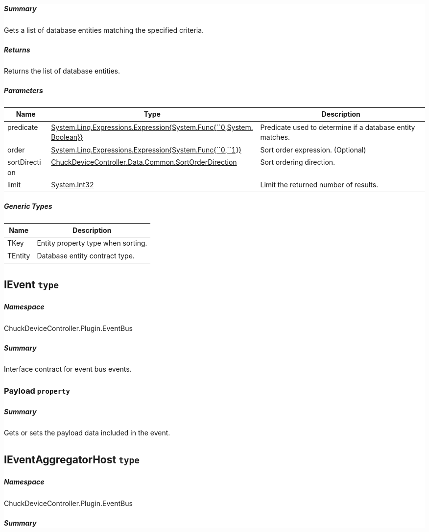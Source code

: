 ##### Summary

Gets a list of database entities matching the specified criteria.

##### Returns

Returns the list of database entities.

##### Parameters

| Name | Type | Description |
| ---- | ---- | ----------- |
| predicate | [System.Linq.Expressions.Expression{System.Func{\`\`0,System.Boolean}}](http://msdn.microsoft.com/query/dev14.query?appId=Dev14IDEF1&l=EN-US&k=k:System.Linq.Expressions.Expression 'System.Linq.Expressions.Expression{System.Func{``0,System.Boolean}}') | Predicate used to determine if a database entity matches. |
| order | [System.Linq.Expressions.Expression{System.Func{\`\`0,\`\`1}}](http://msdn.microsoft.com/query/dev14.query?appId=Dev14IDEF1&l=EN-US&k=k:System.Linq.Expressions.Expression 'System.Linq.Expressions.Expression{System.Func{``0,``1}}') | Sort order expression. (Optional) |
| sortDirection | [ChuckDeviceController.Data.Common.SortOrderDirection](#T-ChuckDeviceController-Data-Common-SortOrderDirection 'ChuckDeviceController.Data.Common.SortOrderDirection') | Sort ordering direction. |
| limit | [System.Int32](http://msdn.microsoft.com/query/dev14.query?appId=Dev14IDEF1&l=EN-US&k=k:System.Int32 'System.Int32') | Limit the returned number of results. |

##### Generic Types

| Name | Description |
| ---- | ----------- |
| TKey | Entity property type when sorting. |
| TEntity | Database entity contract type. |

<a name='T-ChuckDeviceController-Plugin-EventBus-IEvent'></a>
## IEvent `type`

##### Namespace

ChuckDeviceController.Plugin.EventBus

##### Summary

Interface contract for event bus events.

<a name='P-ChuckDeviceController-Plugin-EventBus-IEvent-Payload'></a>
### Payload `property`

##### Summary

Gets or sets the payload data included in the event.

<a name='T-ChuckDeviceController-Plugin-EventBus-IEventAggregatorHost'></a>
## IEventAggregatorHost `type`

##### Namespace

ChuckDeviceController.Plugin.EventBus

##### Summary
